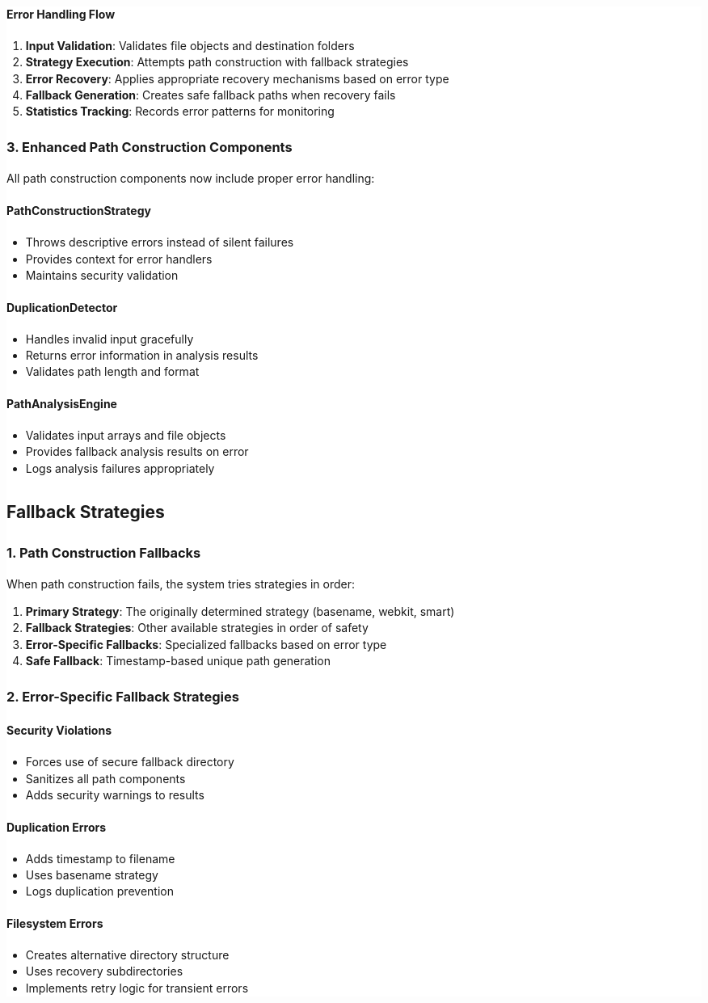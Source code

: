 #### Error Handling Flow
1. **Input Validation**: Validates file objects and destination folders
2. **Strategy Execution**: Attempts path construction with fallback strategies
3. **Error Recovery**: Applies appropriate recovery mechanisms based on error type
4. **Fallback Generation**: Creates safe fallback paths when recovery fails
5. **Statistics Tracking**: Records error patterns for monitoring

### 3. Enhanced Path Construction Components

All path construction components now include proper error handling:

#### PathConstructionStrategy
- Throws descriptive errors instead of silent failures
- Provides context for error handlers
- Maintains security validation

#### DuplicationDetector
- Handles invalid input gracefully
- Returns error information in analysis results
- Validates path length and format

#### PathAnalysisEngine
- Validates input arrays and file objects
- Provides fallback analysis results on error
- Logs analysis failures appropriately

## Fallback Strategies

### 1. Path Construction Fallbacks

When path construction fails, the system tries strategies in order:

1. **Primary Strategy**: The originally determined strategy (basename, webkit, smart)
2. **Fallback Strategies**: Other available strategies in order of safety
3. **Error-Specific Fallbacks**: Specialized fallbacks based on error type
4. **Safe Fallback**: Timestamp-based unique path generation

### 2. Error-Specific Fallback Strategies

#### Security Violations
- Forces use of secure fallback directory
- Sanitizes all path components
- Adds security warnings to results

#### Duplication Errors
- Adds timestamp to filename
- Uses basename strategy
- Logs duplication prevention

#### Filesystem Errors
- Creates alternative directory structure
- Uses recovery subdirectories
- Implements retry logic for transient errors
